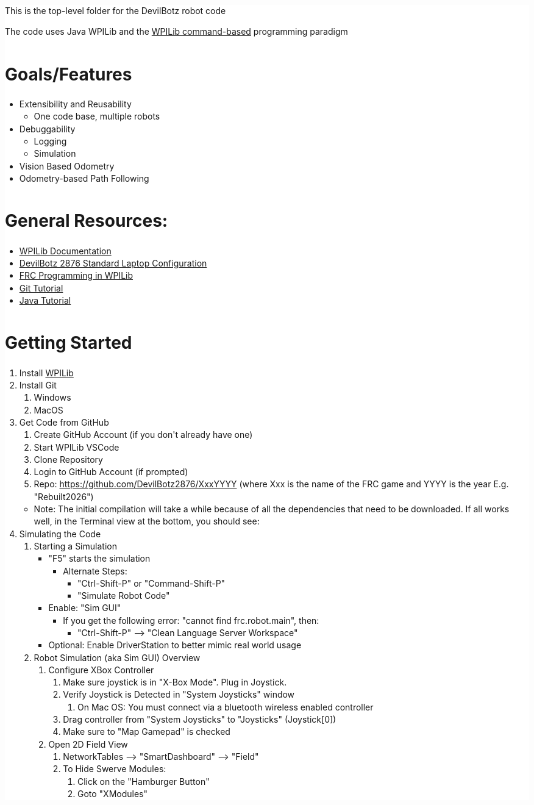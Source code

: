 This is the top-level folder for the DevilBotz robot code

The code uses Java WPILib and the [WPILib command-based](https://docs.wpilib.org/en/stable/docs/software/commandbased/index.html) programming paradigm


# Goals/Features
* Extensibility and Reusability
   * One code base, multiple robots
* Debuggability
   * Logging
   * Simulation
* Vision Based Odometry
* Odometry-based Path Following

# General Resources:
* [WPILib Documentation](https://docs.wpilib.org/en/stable/)
* [DevilBotz 2876 Standard Laptop Configuration](https://docs.google.com/document/d/1NRJyu0b7zgzJpNy1R-b7AjI3fnhwZ_R6fZo0EVbo2pM)
* [FRC Programming in WPILib](https://youtube.com/playlist?list=PL4GNHenJg9JD5xdRxByaZZEZP1PPajPeV&si=1dgx1ZFQP8GEq4w_)
* [Git Tutorial](https://learngitbranching.js.org/)
* [Java Tutorial](https://youtube.com/playlist?list=PLZPZq0r_RZOMhCAyywfnYLlrjiVOkdAI1&si=ImrjG_c4-wThJqy3)

# Getting Started
1. Install [WPILib](https://docs.wpilib.org/en/stable/docs/zero-to-robot/step-2/index.html)
1. Install Git
    1. Windows
    1. MacOS
1. Get Code from GitHub
    1. Create GitHub Account (if you don't already have one)
    1. Start WPILib VSCode
    1. Clone Repository
    1. Login to GitHub Account (if prompted)
    1. Repo: https://github.com/DevilBotz2876/XxxYYYY (where Xxx is the name of the FRC game and YYYY is the year E.g. "Rebuilt2026")
      * Note: The initial compilation will take a while because of all the dependencies that need to be downloaded. If all works well, in the Terminal view at the bottom, you should see:
1. Simulating the Code
   1. Starting a Simulation
      * "F5" starts the simulation
         * Alternate Steps:
            * "Ctrl-Shift-P" or "Command-Shift-P"
            * "Simulate Robot Code"
      * Enable: "Sim GUI"
         * If you get the following error: "cannot find frc.robot.main", then:
            * "Ctrl-Shift-P" --> "Clean Language Server Workspace"
      * Optional: Enable DriverStation to better mimic real world usage
   1. Robot Simulation (aka Sim GUI) Overview
      1. Configure XBox Controller
         1. Make sure joystick is in "X-Box Mode". Plug in Joystick.
         1. Verify Joystick is Detected in "System Joysticks" window
            1. On Mac OS: You must connect via a bluetooth wireless enabled controller
         1. Drag controller from "System Joysticks" to "Joysticks" (Joystick[0])
         1. Make sure to "Map Gamepad" is checked
      1. Open 2D Field View
         1. NetworkTables --> "SmartDashboard" --> "Field"
         1. To Hide Swerve Modules:
            1. Click on the "Hamburger Button"
            1. Goto "XModules"